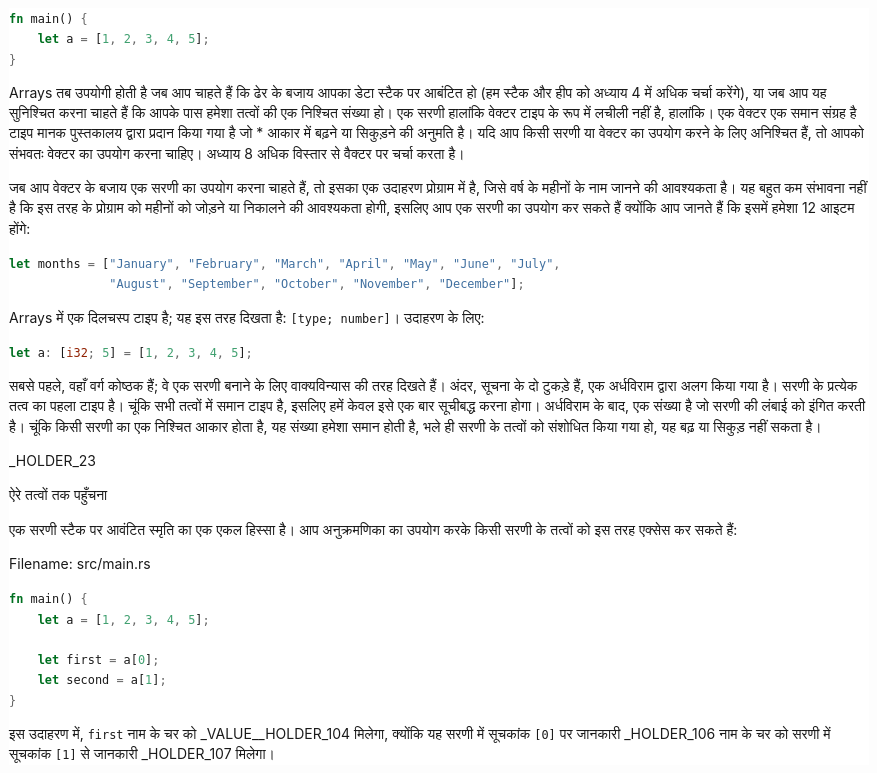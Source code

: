 ```rust
fn main() {
    let a = [1, 2, 3, 4, 5];
}
```



Arrays तब उपयोगी होती है जब आप चाहते हैं कि ढेर के बजाय आपका डेटा स्टैक पर आबंटित हो (हम स्टैक और हीप को अध्याय 4 में अधिक चर्चा करेंगे), या जब आप यह सुनिश्चित करना चाहते हैं कि आपके पास हमेशा तत्वों की एक निश्चित संख्या हो। एक सरणी हालांकि वेक्टर टाइप के रूप में लचीली नहीं है, हालांकि। एक वेक्टर एक समान संग्रह है टाइप मानक पुस्तकालय द्वारा प्रदान किया गया है जो * आकार में बढ़ने या सिकुड़ने की अनुमति है। यदि आप किसी सरणी या वेक्टर का उपयोग करने के लिए अनिश्चित हैं, तो आपको संभवतः वेक्टर का उपयोग करना चाहिए। अध्याय 8 अधिक विस्तार से वैक्टर पर चर्चा करता है।

जब आप वेक्टर के बजाय एक सरणी का उपयोग करना चाहते हैं, तो इसका एक उदाहरण प्रोग्राम में है, जिसे वर्ष के महीनों के नाम जानने की आवश्यकता है। यह बहुत कम संभावना नहीं है कि इस तरह के प्रोग्राम को महीनों को जोड़ने या निकालने की आवश्यकता होगी, इसलिए आप एक सरणी का उपयोग कर सकते हैं क्योंकि आप जानते हैं कि इसमें हमेशा 12 आइटम होंगे:

```rust
let months = ["January", "February", "March", "April", "May", "June", "July",
              "August", "September", "October", "November", "December"];
```



Arrays में एक दिलचस्प टाइप है; यह इस तरह दिखता है: `[type; number]`। उदाहरण के लिए:

```rust
let a: [i32; 5] = [1, 2, 3, 4, 5];
```



सबसे पहले, वहाँ वर्ग कोष्ठक हैं; वे एक सरणी बनाने के लिए वाक्यविन्यास की तरह दिखते हैं। अंदर, सूचना के दो टुकड़े हैं, एक अर्धविराम द्वारा अलग किया गया है। सरणी के प्रत्येक तत्व का पहला टाइप है। चूंकि सभी तत्वों में समान टाइप है, इसलिए हमें केवल इसे एक बार सूचीबद्ध करना होगा। अर्धविराम के बाद, एक संख्या है जो सरणी की लंबाई को इंगित करती है। चूंकि किसी सरणी का एक निश्चित आकार होता है, यह संख्या हमेशा समान होती है, भले ही सरणी के तत्वों को संशोधित किया गया हो, यह बढ़ या सिकुड़ नहीं सकता है।

_HOLDER_23

ऐरे तत्वों तक पहुँचना

एक सरणी स्टैक पर आवंटित स्मृति का एक एकल हिस्सा है। आप अनुक्रमणिका का उपयोग करके किसी सरणी के तत्वों को इस तरह एक्सेस कर सकते हैं:

<span class="filename">Filename: src/main.rs</span>

```rust
fn main() {
    let a = [1, 2, 3, 4, 5];

    let first = a[0];
    let second = a[1];
}
```



इस उदाहरण में, `first` नाम के चर को _VALUE__HOLDER_104 मिलेगा, क्योंकि यह सरणी में सूचकांक `[0]` पर जानकारी _HOLDER_106 नाम के चर को सरणी में सूचकांक `[1]` से जानकारी _HOLDER_107 मिलेगा।
